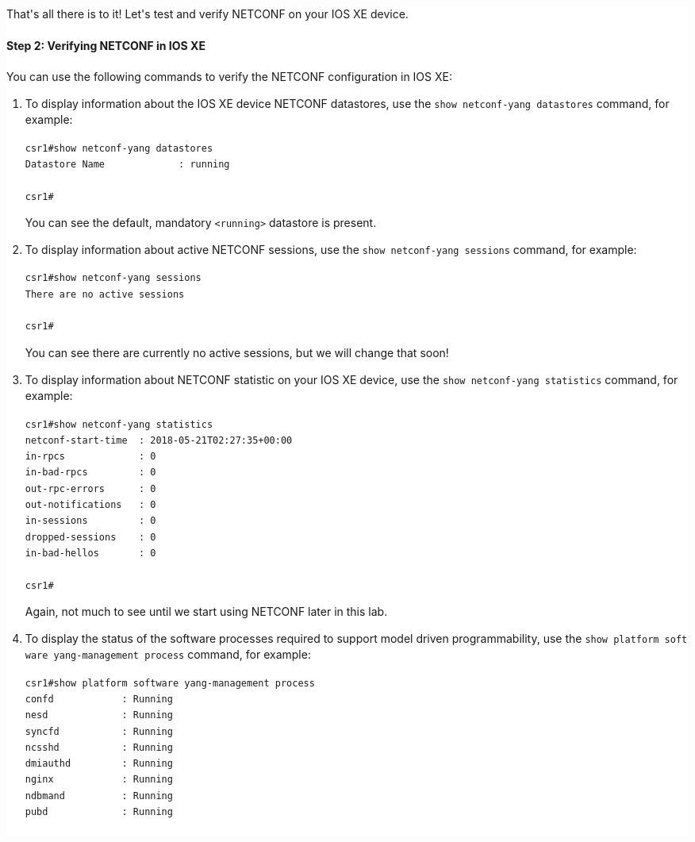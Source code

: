 That's all there is to it!  Let's test and verify NETCONF on your IOS XE device.

#### Step 2: Verifying NETCONF in IOS XE

You can use the following commands to verify the NETCONF configuration in IOS XE:

1. To display information about the IOS XE device NETCONF datastores, use the `show netconf-yang datastores` command,
for example:
    
    ```
    csr1#show netconf-yang datastores
    Datastore Name             : running
    
    csr1#
    ```
    
    You can see the default, mandatory `<running>` datastore is present.

2. To display information about active NETCONF sessions, use the `show netconf-yang sessions` command, for example:
    
    ```
    csr1#show netconf-yang sessions
    There are no active sessions
    
    csr1#
    ```
    
    You can see there are currently no active sessions, but we will change that soon!

3. To display information about NETCONF statistic on your IOS XE device, use the `show netconf-yang statistics` 
command, for example:
    
    ```
    csr1#show netconf-yang statistics
    netconf-start-time  : 2018-05-21T02:27:35+00:00
    in-rpcs             : 0
    in-bad-rpcs         : 0
    out-rpc-errors      : 0
    out-notifications   : 0
    in-sessions         : 0
    dropped-sessions    : 0
    in-bad-hellos       : 0
    
    csr1#
    ```
    
    Again, not much to see until we start using NETCONF later in this lab.

4. To display the status of the software processes required to support model driven programmability, use the
`show platform software yang-management process` command, for example:
    
    ```
    csr1#show platform software yang-management process
    confd            : Running 
    nesd             : Running 
    syncfd           : Running 
    ncsshd           : Running 
    dmiauthd         : Running 
    nginx            : Running 
    ndbmand          : Running 
    pubd             : Running 
    